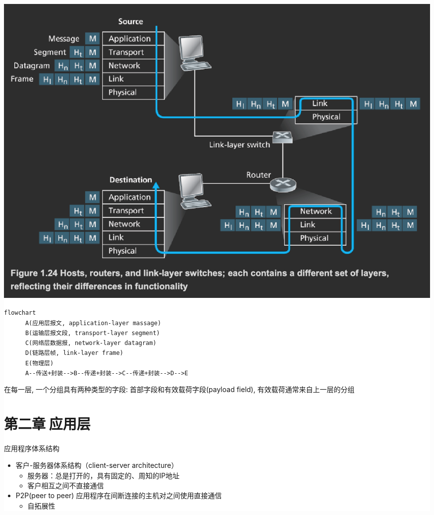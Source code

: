 ![image_P_yJZczrt3](./attachments/image_fcjjthRo3c.png)

```Mermaid
flowchart 
      A(应用层报文, application-layer massage)
      B(运输层报文段, transport-layer segment)
      C(网络层数据报, network-layer datagram)
      D(链路层帧, link-layer frame)
      E(物理层)
      A--传送+封装-->B--传递+封装-->C--传递+封装-->D-->E
```

在每一层, 一个分组具有两种类型的字段: 首部字段和有效载荷字段(payload field), 有效载荷通常来自上一层的分组

# 第二章 应用层

应用程序体系结构

- 客户-服务器体系结构（client-server architecture）
  - 服务器：总是打开的，具有固定的、周知的IP地址
  - 客户相互之间不直接通信
- P2P(peer to peer)
    应用程序在间断连接的主机对之间使用直接通信
  - 自拓展性
